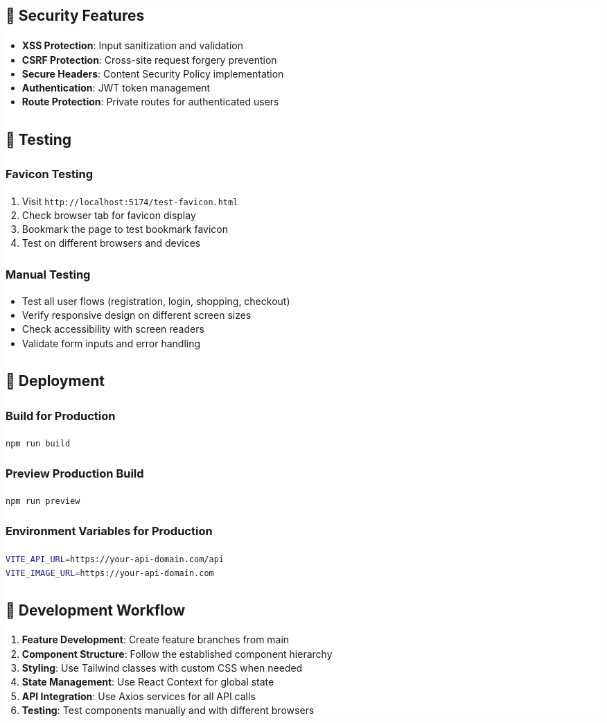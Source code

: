 ## 🔐 Security Features

- **XSS Protection**: Input sanitization and validation
- **CSRF Protection**: Cross-site request forgery prevention
- **Secure Headers**: Content Security Policy implementation
- **Authentication**: JWT token management
- **Route Protection**: Private routes for authenticated users

## 🧪 Testing

### Favicon Testing
1. Visit `http://localhost:5174/test-favicon.html`
2. Check browser tab for favicon display
3. Bookmark the page to test bookmark favicon
4. Test on different browsers and devices

### Manual Testing
- Test all user flows (registration, login, shopping, checkout)
- Verify responsive design on different screen sizes
- Check accessibility with screen readers
- Validate form inputs and error handling

## 🚀 Deployment

### Build for Production
```bash
npm run build
```

### Preview Production Build
```bash
npm run preview
```

### Environment Variables for Production
```bash
VITE_API_URL=https://your-api-domain.com/api
VITE_IMAGE_URL=https://your-api-domain.com
```

## 🔧 Development Workflow

1. **Feature Development**: Create feature branches from main
2. **Component Structure**: Follow the established component hierarchy
3. **Styling**: Use Tailwind classes with custom CSS when needed
4. **State Management**: Use React Context for global state
5. **API Integration**: Use Axios services for all API calls
6. **Testing**: Test components manually and with different browsers
